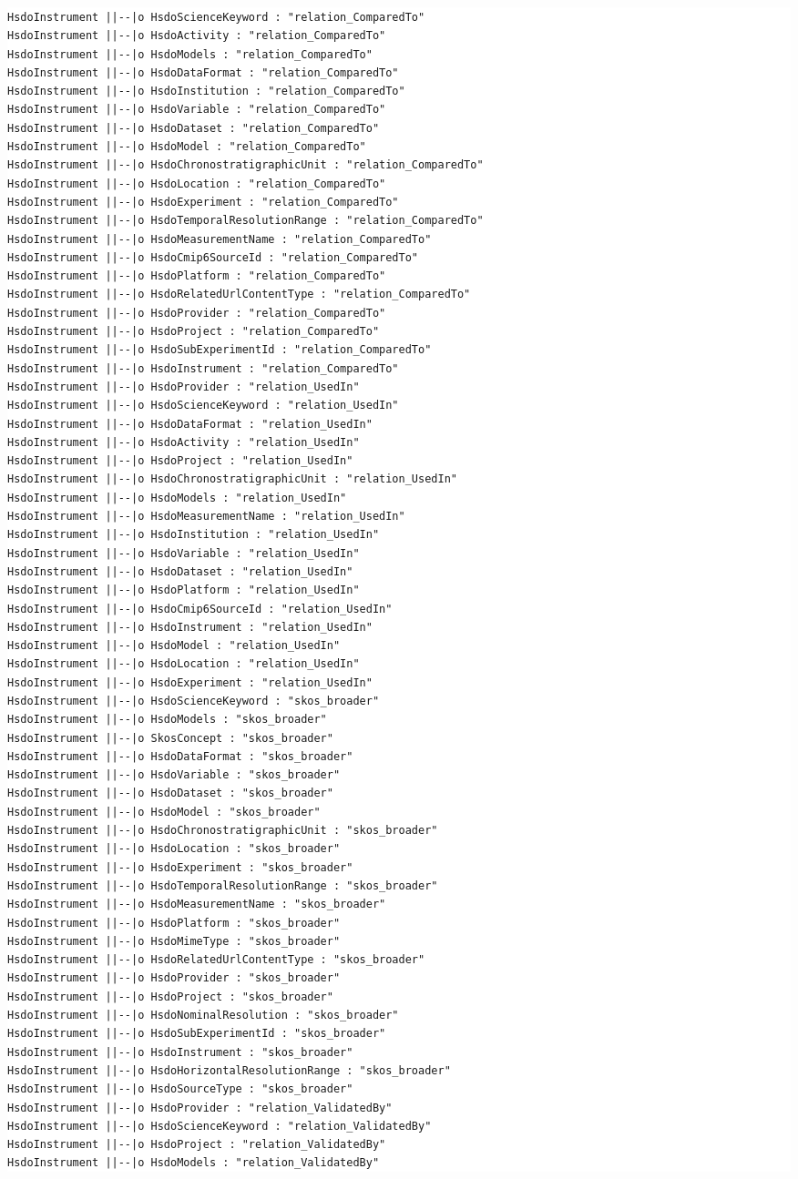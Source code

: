 ```mermaid
HsdoInstrument ||--|o HsdoScienceKeyword : "relation_ComparedTo"
HsdoInstrument ||--|o HsdoActivity : "relation_ComparedTo"
HsdoInstrument ||--|o HsdoModels : "relation_ComparedTo"
HsdoInstrument ||--|o HsdoDataFormat : "relation_ComparedTo"
HsdoInstrument ||--|o HsdoInstitution : "relation_ComparedTo"
HsdoInstrument ||--|o HsdoVariable : "relation_ComparedTo"
HsdoInstrument ||--|o HsdoDataset : "relation_ComparedTo"
HsdoInstrument ||--|o HsdoModel : "relation_ComparedTo"
HsdoInstrument ||--|o HsdoChronostratigraphicUnit : "relation_ComparedTo"
HsdoInstrument ||--|o HsdoLocation : "relation_ComparedTo"
HsdoInstrument ||--|o HsdoExperiment : "relation_ComparedTo"
HsdoInstrument ||--|o HsdoTemporalResolutionRange : "relation_ComparedTo"
HsdoInstrument ||--|o HsdoMeasurementName : "relation_ComparedTo"
HsdoInstrument ||--|o HsdoCmip6SourceId : "relation_ComparedTo"
HsdoInstrument ||--|o HsdoPlatform : "relation_ComparedTo"
HsdoInstrument ||--|o HsdoRelatedUrlContentType : "relation_ComparedTo"
HsdoInstrument ||--|o HsdoProvider : "relation_ComparedTo"
HsdoInstrument ||--|o HsdoProject : "relation_ComparedTo"
HsdoInstrument ||--|o HsdoSubExperimentId : "relation_ComparedTo"
HsdoInstrument ||--|o HsdoInstrument : "relation_ComparedTo"
HsdoInstrument ||--|o HsdoProvider : "relation_UsedIn"
HsdoInstrument ||--|o HsdoScienceKeyword : "relation_UsedIn"
HsdoInstrument ||--|o HsdoDataFormat : "relation_UsedIn"
HsdoInstrument ||--|o HsdoActivity : "relation_UsedIn"
HsdoInstrument ||--|o HsdoProject : "relation_UsedIn"
HsdoInstrument ||--|o HsdoChronostratigraphicUnit : "relation_UsedIn"
HsdoInstrument ||--|o HsdoModels : "relation_UsedIn"
HsdoInstrument ||--|o HsdoMeasurementName : "relation_UsedIn"
HsdoInstrument ||--|o HsdoInstitution : "relation_UsedIn"
HsdoInstrument ||--|o HsdoVariable : "relation_UsedIn"
HsdoInstrument ||--|o HsdoDataset : "relation_UsedIn"
HsdoInstrument ||--|o HsdoPlatform : "relation_UsedIn"
HsdoInstrument ||--|o HsdoCmip6SourceId : "relation_UsedIn"
HsdoInstrument ||--|o HsdoInstrument : "relation_UsedIn"
HsdoInstrument ||--|o HsdoModel : "relation_UsedIn"
HsdoInstrument ||--|o HsdoLocation : "relation_UsedIn"
HsdoInstrument ||--|o HsdoExperiment : "relation_UsedIn"
HsdoInstrument ||--|o HsdoScienceKeyword : "skos_broader"
HsdoInstrument ||--|o HsdoModels : "skos_broader"
HsdoInstrument ||--|o SkosConcept : "skos_broader"
HsdoInstrument ||--|o HsdoDataFormat : "skos_broader"
HsdoInstrument ||--|o HsdoVariable : "skos_broader"
HsdoInstrument ||--|o HsdoDataset : "skos_broader"
HsdoInstrument ||--|o HsdoModel : "skos_broader"
HsdoInstrument ||--|o HsdoChronostratigraphicUnit : "skos_broader"
HsdoInstrument ||--|o HsdoLocation : "skos_broader"
HsdoInstrument ||--|o HsdoExperiment : "skos_broader"
HsdoInstrument ||--|o HsdoTemporalResolutionRange : "skos_broader"
HsdoInstrument ||--|o HsdoMeasurementName : "skos_broader"
HsdoInstrument ||--|o HsdoPlatform : "skos_broader"
HsdoInstrument ||--|o HsdoMimeType : "skos_broader"
HsdoInstrument ||--|o HsdoRelatedUrlContentType : "skos_broader"
HsdoInstrument ||--|o HsdoProvider : "skos_broader"
HsdoInstrument ||--|o HsdoProject : "skos_broader"
HsdoInstrument ||--|o HsdoNominalResolution : "skos_broader"
HsdoInstrument ||--|o HsdoSubExperimentId : "skos_broader"
HsdoInstrument ||--|o HsdoInstrument : "skos_broader"
HsdoInstrument ||--|o HsdoHorizontalResolutionRange : "skos_broader"
HsdoInstrument ||--|o HsdoSourceType : "skos_broader"
HsdoInstrument ||--|o HsdoProvider : "relation_ValidatedBy"
HsdoInstrument ||--|o HsdoScienceKeyword : "relation_ValidatedBy"
HsdoInstrument ||--|o HsdoProject : "relation_ValidatedBy"
HsdoInstrument ||--|o HsdoModels : "relation_ValidatedBy"
```
